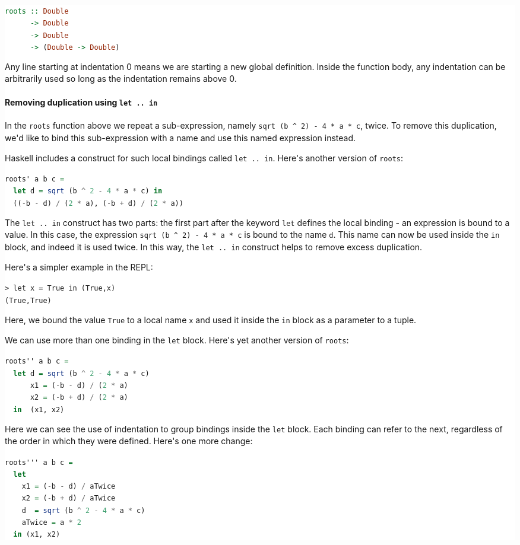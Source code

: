 ```haskell
roots :: Double
      -> Double 
      -> Double
      -> (Double -> Double)
```

Any line starting at indentation 0 means we are starting a new global definition. Inside the function body, any indentation can be arbitrarily used so long as the indentation remains above 0.

#### Removing duplication using `let .. in`

In the `roots` function above we repeat a sub-expression, namely `sqrt (b ^ 2) - 4 * a * c`, twice. To remove this duplication, we'd like to bind this sub-expression with a name and use this named expression instead.

Haskell includes a construct for such local bindings called `let .. in`. Here's another version of `roots`:

```haskell
roots' a b c =
  let d = sqrt (b ^ 2 - 4 * a * c) in
  ((-b - d) / (2 * a), (-b + d) / (2 * a))
```

The `let .. in` construct has two parts: the first part after the keyword `let` defines the local binding - an expression is bound to a value. In this case, the expression `sqrt (b ^ 2) - 4 * a * c` is bound to the name `d`. This name can now be used inside the `in` block, and indeed it is used twice. In this way, the `let .. in` construct helps to remove excess duplication.

Here's a simpler example in the REPL:

```
> let x = True in (True,x)
(True,True)
```

Here, we bound the value `True` to a local name `x` and used it inside the `in` block as a parameter to a tuple.

We can use more than one binding in the `let` block. Here's yet another version of `roots`:

```haskell
roots'' a b c =
  let d = sqrt (b ^ 2 - 4 * a * c)
      x1 = (-b - d) / (2 * a)
      x2 = (-b + d) / (2 * a)
  in  (x1, x2)
```

Here we can see the use of indentation to group bindings inside the `let` block. Each binding can refer to the next, regardless of the order in which they were defined. Here's one more change:

```haskell
roots''' a b c =
  let
    x1 = (-b - d) / aTwice
    x2 = (-b + d) / aTwice
    d  = sqrt (b ^ 2 - 4 * a * c)
    aTwice = a * 2
  in (x1, x2)
```
